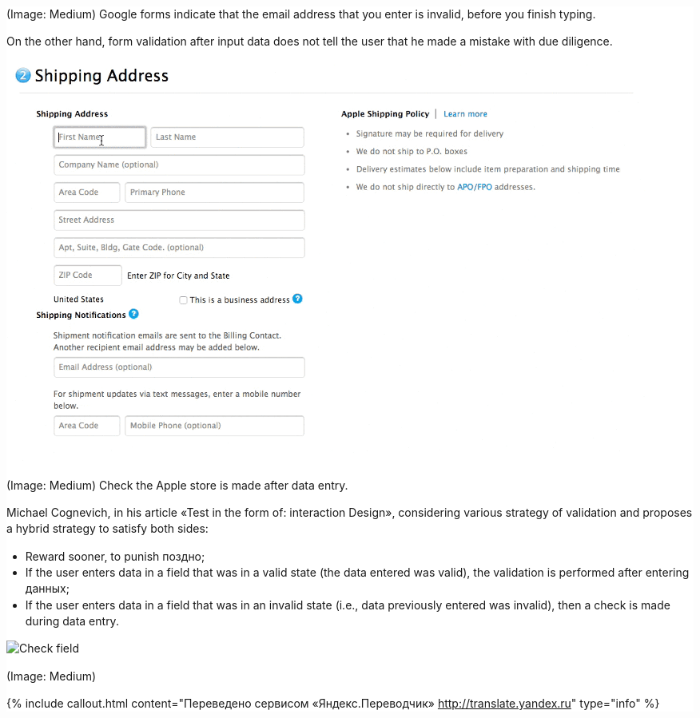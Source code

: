 (Image: Medium)
Google forms indicate that the email address that you enter is invalid, before you finish typing.

On the other hand, form validation after input data does not tell the user that he made a mistake with due diligence.

![Example interaction](/images/pages/guides/ui-ux-guideline/uiuxg_fields_location_and_fill/25.gif)

(Image: Medium)
Check the Apple store is made after data entry.

Michael Cognevich, in his article «Test in the form of: interaction Design», considering various strategy of validation and proposes a hybrid strategy to satisfy both sides:

* Reward sooner, to punish поздно;
* If the user enters data in a field that was in a valid state (the data entered was valid), the validation is performed after entering данных;
* If the user enters data in a field that was in an invalid state (i.e., data previously entered was invalid), then a check is made during data entry.

![Check field](/images/pages/guides/ui-ux-guideline/uiuxg_fields_location_and_fill/26.gif)

(Image: Medium)



{% include callout.html content="Переведено сервисом «Яндекс.Переводчик» <http://translate.yandex.ru>" type="info" %}